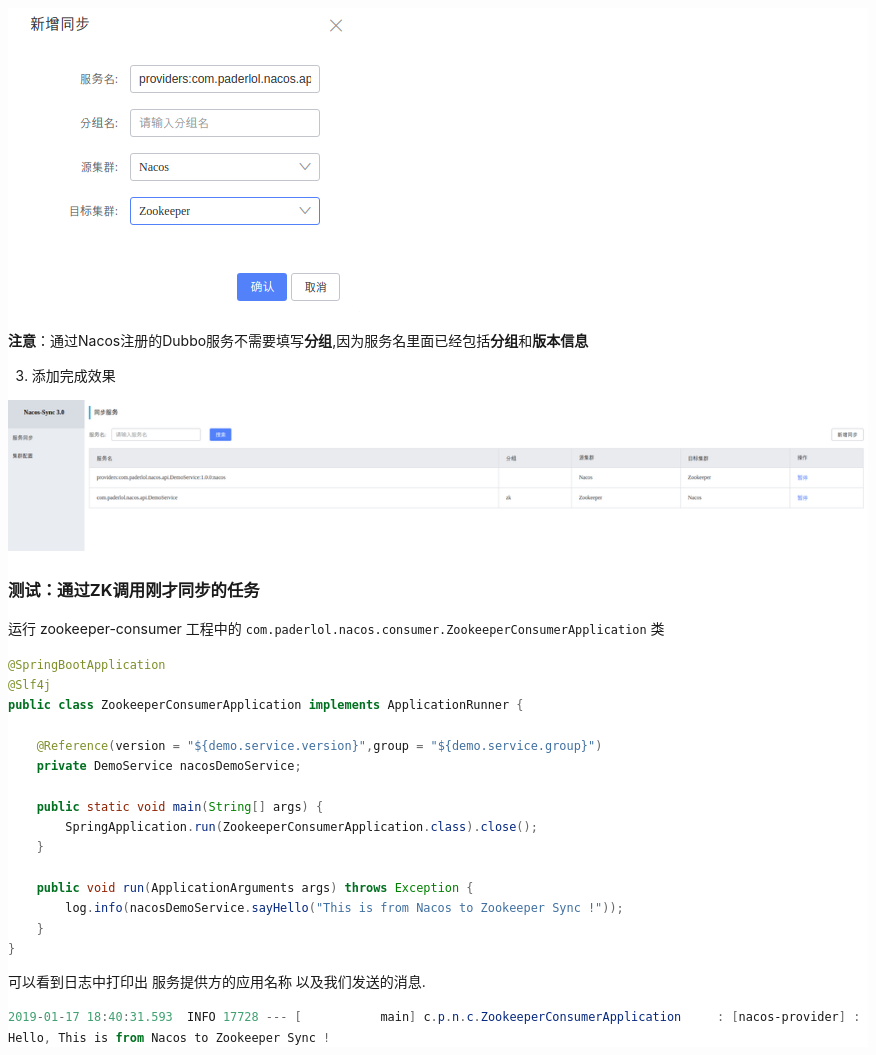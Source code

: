 ​        ![Screenshot from 2019-01-17 18-34-32](img/add-nacos-zk.png)

**注意**：通过Nacos注册的Dubbo服务不需要填写**分组**,因为服务名里面已经包括**分组**和**版本信息**



3. 添加完成效果

![Screenshot from 2019-01-17 18-44-30](img/nacos-sync-1.png)

### 测试：通过ZK调用刚才同步的任务

运行 zookeeper-consumer 工程中的 `com.paderlol.nacos.consumer.ZookeeperConsumerApplication` 类

```java
@SpringBootApplication
@Slf4j
public class ZookeeperConsumerApplication implements ApplicationRunner {

    @Reference(version = "${demo.service.version}",group = "${demo.service.group}")
    private DemoService nacosDemoService;

    public static void main(String[] args) {
        SpringApplication.run(ZookeeperConsumerApplication.class).close();
    }

    public void run(ApplicationArguments args) throws Exception {
        log.info(nacosDemoService.sayHello("This is from Nacos to Zookeeper Sync !"));
    }
}
```

可以看到日志中打印出 服务提供方的应用名称 以及我们发送的消息.

```powershell
2019-01-17 18:40:31.593  INFO 17728 --- [           main] c.p.n.c.ZookeeperConsumerApplication     : [nacos-provider] : Hello, This is from Nacos to Zookeeper Sync !
```

